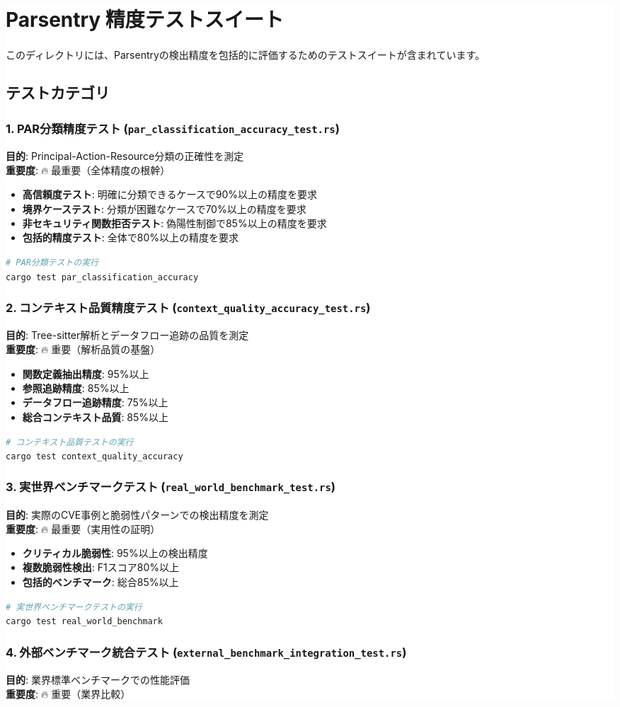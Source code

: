 # Parsentry 精度テストスイート

このディレクトリには、Parsentryの検出精度を包括的に評価するためのテストスイートが含まれています。

## テストカテゴリ

### 1. PAR分類精度テスト (`par_classification_accuracy_test.rs`)

**目的**: Principal-Action-Resource分類の正確性を測定  
**重要度**: 🔥 最重要（全体精度の根幹）

- **高信頼度テスト**: 明確に分類できるケースで90%以上の精度を要求
- **境界ケーステスト**: 分類が困難なケースで70%以上の精度を要求  
- **非セキュリティ関数拒否テスト**: 偽陽性制御で85%以上の精度を要求
- **包括的精度テスト**: 全体で80%以上の精度を要求

```bash
# PAR分類テストの実行
cargo test par_classification_accuracy
```

### 2. コンテキスト品質精度テスト (`context_quality_accuracy_test.rs`)

**目的**: Tree-sitter解析とデータフロー追跡の品質を測定  
**重要度**: 🔥 重要（解析品質の基盤）

- **関数定義抽出精度**: 95%以上
- **参照追跡精度**: 85%以上  
- **データフロー追跡精度**: 75%以上
- **総合コンテキスト品質**: 85%以上

```bash
# コンテキスト品質テストの実行
cargo test context_quality_accuracy
```

### 3. 実世界ベンチマークテスト (`real_world_benchmark_test.rs`)

**目的**: 実際のCVE事例と脆弱性パターンでの検出精度を測定  
**重要度**: 🔥 最重要（実用性の証明）

- **クリティカル脆弱性**: 95%以上の検出精度
- **複数脆弱性検出**: F1スコア80%以上
- **包括的ベンチマーク**: 総合85%以上

```bash
# 実世界ベンチマークテストの実行
cargo test real_world_benchmark
```

### 4. 外部ベンチマーク統合テスト (`external_benchmark_integration_test.rs`)

**目的**: 業界標準ベンチマークでの性能評価  
**重要度**: 🔥 重要（業界比較）
